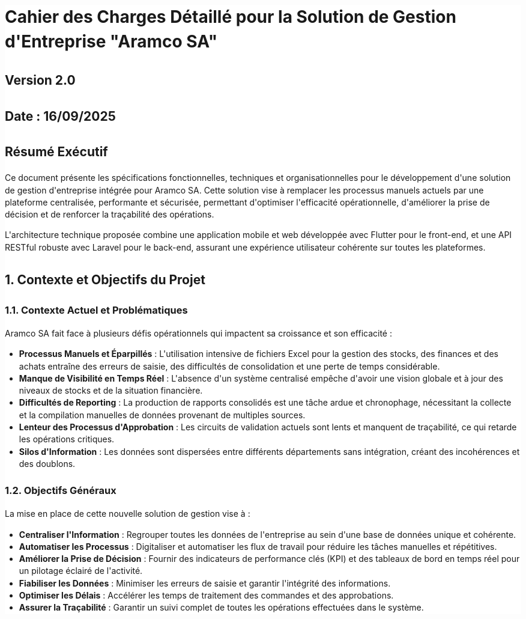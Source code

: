 

# Cahier des Charges Détaillé pour la Solution de Gestion d'Entreprise "Aramco SA"

## Version 2.0
## Date : 16/09/2025

## Résumé Exécutif

Ce document présente les spécifications fonctionnelles, techniques et organisationnelles pour le développement d'une solution de gestion d'entreprise intégrée pour Aramco SA. Cette solution vise à remplacer les processus manuels actuels par une plateforme centralisée, performante et sécurisée, permettant d'optimiser l'efficacité opérationnelle, d'améliorer la prise de décision et de renforcer la traçabilité des opérations.

L'architecture technique proposée combine une application mobile et web développée avec Flutter pour le front-end, et une API RESTful robuste avec Laravel pour le back-end, assurant une expérience utilisateur cohérente sur toutes les plateformes.

## 1. Contexte et Objectifs du Projet

### 1.1. Contexte Actuel et Problématiques

Aramco SA fait face à plusieurs défis opérationnels qui impactent sa croissance et son efficacité :

- **Processus Manuels et Éparpillés** : L'utilisation intensive de fichiers Excel pour la gestion des stocks, des finances et des achats entraîne des erreurs de saisie, des difficultés de consolidation et une perte de temps considérable.
- **Manque de Visibilité en Temps Réel** : L'absence d'un système centralisé empêche d'avoir une vision globale et à jour des niveaux de stocks et de la situation financière.
- **Difficultés de Reporting** : La production de rapports consolidés est une tâche ardue et chronophage, nécessitant la collecte et la compilation manuelles de données provenant de multiples sources.
- **Lenteur des Processus d'Approbation** : Les circuits de validation actuels sont lents et manquent de traçabilité, ce qui retarde les opérations critiques.
- **Silos d'Information** : Les données sont dispersées entre différents départements sans intégration, créant des incohérences et des doublons.

### 1.2. Objectifs Généraux

La mise en place de cette nouvelle solution de gestion vise à :

- **Centraliser l'Information** : Regrouper toutes les données de l'entreprise au sein d'une base de données unique et cohérente.
- **Automatiser les Processus** : Digitaliser et automatiser les flux de travail pour réduire les tâches manuelles et répétitives.
- **Améliorer la Prise de Décision** : Fournir des indicateurs de performance clés (KPI) et des tableaux de bord en temps réel pour un pilotage éclairé de l'activité.
- **Fiabiliser les Données** : Minimiser les erreurs de saisie et garantir l'intégrité des informations.
- **Optimiser les Délais** : Accélérer les temps de traitement des commandes et des approbations.
- **Assurer la Traçabilité** : Garantir un suivi complet de toutes les opérations effectuées dans le système.

